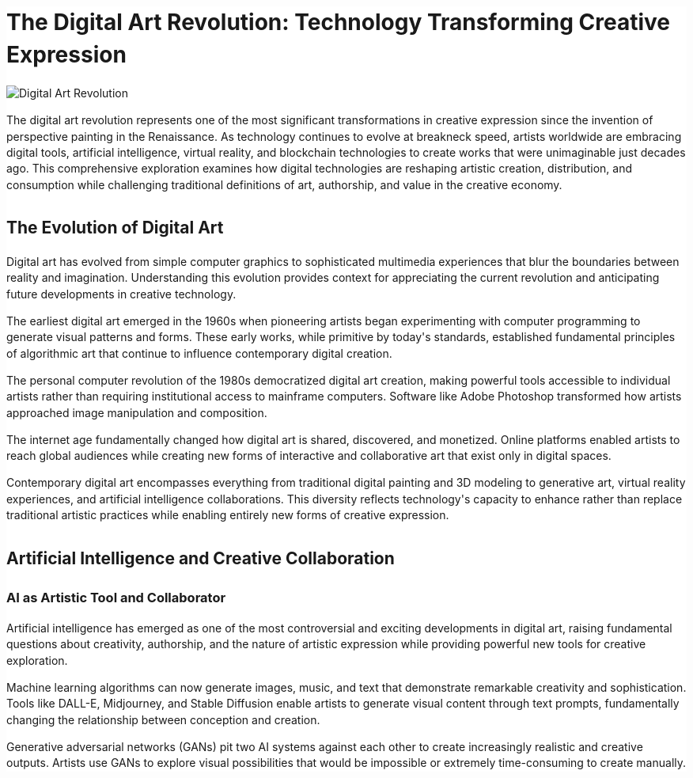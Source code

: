 # The Digital Art Revolution: Technology Transforming Creative Expression

![Digital Art Revolution](images/digital-art-revolution.jpg)

The digital art revolution represents one of the most significant transformations in creative expression since the invention of perspective painting in the Renaissance. As technology continues to evolve at breakneck speed, artists worldwide are embracing digital tools, artificial intelligence, virtual reality, and blockchain technologies to create works that were unimaginable just decades ago. This comprehensive exploration examines how digital technologies are reshaping artistic creation, distribution, and consumption while challenging traditional definitions of art, authorship, and value in the creative economy.

## The Evolution of Digital Art

Digital art has evolved from simple computer graphics to sophisticated multimedia experiences that blur the boundaries between reality and imagination. Understanding this evolution provides context for appreciating the current revolution and anticipating future developments in creative technology.

The earliest digital art emerged in the 1960s when pioneering artists began experimenting with computer programming to generate visual patterns and forms. These early works, while primitive by today's standards, established fundamental principles of algorithmic art that continue to influence contemporary digital creation.

The personal computer revolution of the 1980s democratized digital art creation, making powerful tools accessible to individual artists rather than requiring institutional access to mainframe computers. Software like Adobe Photoshop transformed how artists approached image manipulation and composition.

The internet age fundamentally changed how digital art is shared, discovered, and monetized. Online platforms enabled artists to reach global audiences while creating new forms of interactive and collaborative art that exist only in digital spaces.

Contemporary digital art encompasses everything from traditional digital painting and 3D modeling to generative art, virtual reality experiences, and artificial intelligence collaborations. This diversity reflects technology's capacity to enhance rather than replace traditional artistic practices while enabling entirely new forms of creative expression.

## Artificial Intelligence and Creative Collaboration

### AI as Artistic Tool and Collaborator

Artificial intelligence has emerged as one of the most controversial and exciting developments in digital art, raising fundamental questions about creativity, authorship, and the nature of artistic expression while providing powerful new tools for creative exploration.

Machine learning algorithms can now generate images, music, and text that demonstrate remarkable creativity and sophistication. Tools like DALL-E, Midjourney, and Stable Diffusion enable artists to generate visual content through text prompts, fundamentally changing the relationship between conception and creation.

Generative adversarial networks (GANs) pit two AI systems against each other to create increasingly realistic and creative outputs. Artists use GANs to explore visual possibilities that would be impossible or extremely time-consuming to create manually.
